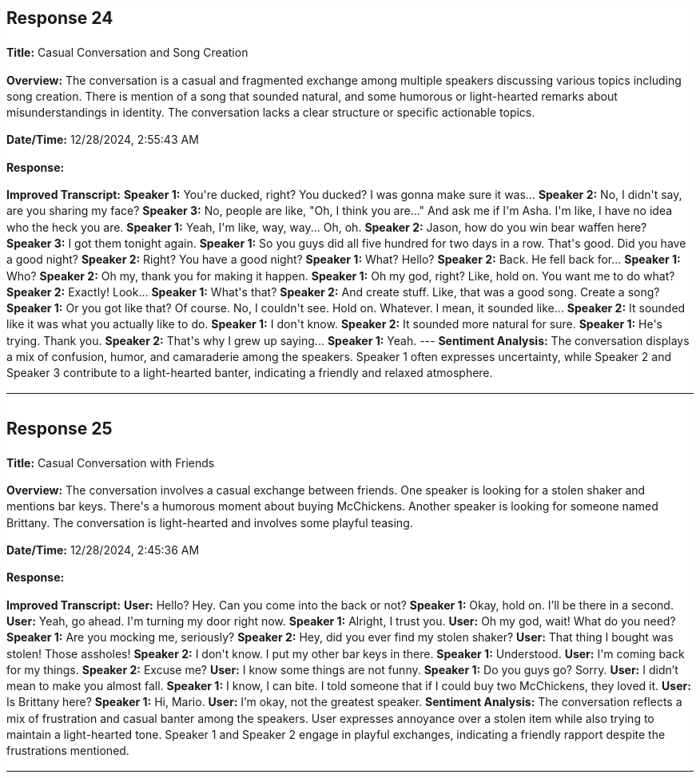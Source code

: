 ## Response 24

**Title:** Casual Conversation and Song Creation

**Overview:** The conversation is a casual and fragmented exchange among multiple speakers discussing various topics including song creation. There is mention of a song that sounded natural, and some humorous or light-hearted remarks about misunderstandings in identity. The conversation lacks a clear structure or specific actionable topics.

**Date/Time:** 12/28/2024, 2:55:43 AM

**Response:**

**Improved Transcript:**  **Speaker 1:** You're ducked, right? You ducked? I was gonna make sure it was...  **Speaker 2:** No, I didn't say, are you sharing my face?  **Speaker 3:** No, people are like, "Oh, I think you are..." And ask me if I'm Asha. I'm like, I have no idea who the heck you are.  **Speaker 1:** Yeah, I'm like, way, way... Oh, oh.  **Speaker 2:** Jason, how do you win bear waffen here?  **Speaker 3:** I got them tonight again.  **Speaker 1:** So you guys did all five hundred for two days in a row. That's good. Did you have a good night?  **Speaker 2:** Right? You have a good night?  **Speaker 1:** What? Hello?  **Speaker 2:** Back. He fell back for...  **Speaker 1:** Who?  **Speaker 2:** Oh my, thank you for making it happen.  **Speaker 1:** Oh my god, right? Like, hold on. You want me to do what?  **Speaker 2:** Exactly! Look...  **Speaker 1:** What's that?  **Speaker 2:** And create stuff. Like, that was a good song. Create a song?  **Speaker 1:** Or you got like that? Of course. No, I couldn't see. Hold on. Whatever. I mean, it sounded like...  **Speaker 2:** It sounded like it was what you actually like to do.  **Speaker 1:** I don't know.  **Speaker 2:** It sounded more natural for sure.  **Speaker 1:** He's trying. Thank you.  **Speaker 2:** That's why I grew up saying...   **Speaker 1:** Yeah.   ---  **Sentiment Analysis:** The conversation displays a mix of confusion, humor, and camaraderie among the speakers. Speaker 1 often expresses uncertainty, while Speaker 2 and Speaker 3 contribute to a light-hearted banter, indicating a friendly and relaxed atmosphere.

---

## Response 25

**Title:** Casual Conversation with Friends

**Overview:** The conversation involves a casual exchange between friends. One speaker is looking for a stolen shaker and mentions bar keys. There's a humorous moment about buying McChickens. Another speaker is looking for someone named Brittany. The conversation is light-hearted and involves some playful teasing.

**Date/Time:** 12/28/2024, 2:45:36 AM

**Response:**

**Improved Transcript:**  **User:** Hello? Hey. Can you come into the back or not?   **Speaker 1:** Okay, hold on. I’ll be there in a second.  **User:** Yeah, go ahead. I'm turning my door right now.   **Speaker 1:** Alright, I trust you.   **User:** Oh my god, wait! What do you need?   **Speaker 1:** Are you mocking me, seriously?  **Speaker 2:** Hey, did you ever find my stolen shaker?  **User:** That thing I bought was stolen! Those assholes!   **Speaker 2:** I don't know. I put my other bar keys in there.   **Speaker 1:** Understood.   **User:** I'm coming back for my things.   **Speaker 2:** Excuse me?   **User:** I know some things are not funny.   **Speaker 1:** Do you guys go? Sorry.  **User:** I didn’t mean to make you almost fall.   **Speaker 1:** I know, I can bite. I told someone that if I could buy two McChickens, they loved it.   **User:** Is Brittany here?   **Speaker 1:** Hi, Mario.   **User:** I’m okay, not the greatest speaker.   **Sentiment Analysis:** The conversation reflects a mix of frustration and casual banter among the speakers. User expresses annoyance over a stolen item while also trying to maintain a light-hearted tone. Speaker 1 and Speaker 2 engage in playful exchanges, indicating a friendly rapport despite the frustrations mentioned.

---